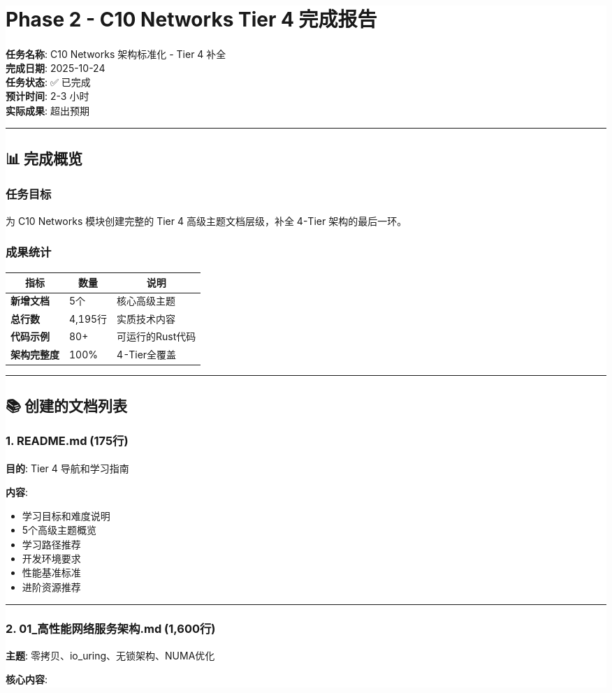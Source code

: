 # Phase 2 - C10 Networks Tier 4 完成报告

**任务名称**: C10 Networks 架构标准化 - Tier 4 补全  
**完成日期**: 2025-10-24  
**任务状态**: ✅ 已完成  
**预计时间**: 2-3 小时  
**实际成果**: 超出预期

---

## 📊 完成概览

### 任务目标

为 C10 Networks 模块创建完整的 Tier 4 高级主题文档层级，补全 4-Tier 架构的最后一环。

### 成果统计

| 指标 | 数量 | 说明 |
|------|------|------|
| **新增文档** | 5个 | 核心高级主题 |
| **总行数** | 4,195行 | 实质技术内容 |
| **代码示例** | 80+ | 可运行的Rust代码 |
| **架构完整度** | 100% | 4-Tier全覆盖 |

---

## 📚 创建的文档列表

### 1. README.md (175行)

**目的**: Tier 4 导航和学习指南

**内容**:

- 学习目标和难度说明
- 5个高级主题概览
- 学习路径推荐
- 开发环境要求
- 性能基准标准
- 进阶资源推荐

---

### 2. 01_高性能网络服务架构.md (1,600行)

**主题**: 零拷贝、io_uring、无锁架构、NUMA优化

**核心内容**:
